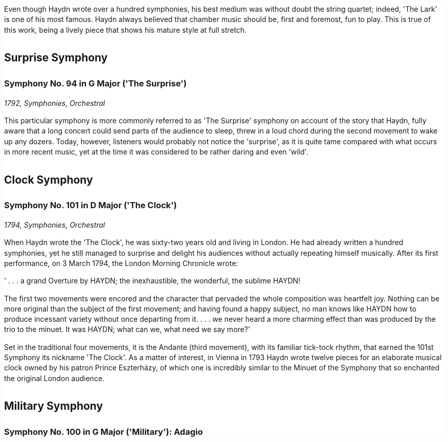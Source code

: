<div class='video-container'><iframe width='560' height='315' src='https://www.youtube.com/embed/wJpHHAutlS4'  allowfullscreen></iframe></div>

Even though Haydn wrote over a hundred symphonies, his best medium was without doubt the string quartet;  indeed, 'The Lark' is one of his most famous. Haydn always believed that chamber music should be, first and foremost, fun to play. This is true of this work, being a lively piece that shows his mature style at full stretch.

## Surprise Symphony
### Symphony No. 94 in G Major ('The Surprise')

_1792, Symphonies, Orchestral_

<div class='video-container'><iframe width='560' height='315' src='https://www.youtube.com/embed/eVXalu0p1wo'  allowfullscreen></iframe></div>

This particular symphony is more commonly referred to as 'The Surprise' symphony on account of the story that Haydn, fully aware that a long concert could send parts of the audience to sleep, threw in a loud chord during the second movement to wake up any dozers. Today, however, listeners would probably not notice the 'surprise', as it is quite tame compared with what occurs in more recent music, yet at the time it was considered to be rather daring and even 'wild'.

## Clock Symphony
### Symphony No. 101 in D Major ('The Clock')

_1794, Symphonies, Orchestral_

<div class='video-container'><iframe width='560' height='315' src='https://www.youtube.com/embed/BMrQok1pvR4'  allowfullscreen></iframe></div>

When Haydn wrote the 'The Clock', he was sixty-two years old and living in London. He had already written a hundred symphonies, yet he still managed to surprise and delight his audiences without actually repeating himself musically. After its first performance, on 3 March 1794, the London Morning Chronicle wrote:

' . . . a grand Overture by HAYDN; the inexhaustible, the wonderful, the sublime HAYDN!

The first two movements were encored and the character that pervaded the whole composition was heartfelt joy. Nothing can be more original than the subject of the first movement; and having found a happy subject, no man knows like HAYDN how to produce incessant variety without once departing from it. . . . we never heard a more charming effect than was produced by the trio to the minuet.  It was HAYDN; what can we, what need we say more?'

Set in the traditional four movements, it is the Andante (third movement), with its familiar tick-tock rhythm, that earned the 101st Symphony its nickname 'The Clock'. As a matter of interest, in Vienna in 1793 Haydn wrote twelve pieces for an elaborate musical clock owned by his patron Prince Eszterházy, of which one is incredibly similar to the Minuet of the Symphony that so enchanted the original London audience.

## Military Symphony
### Symphony No. 100 in G Major ('Military'): Adagio
